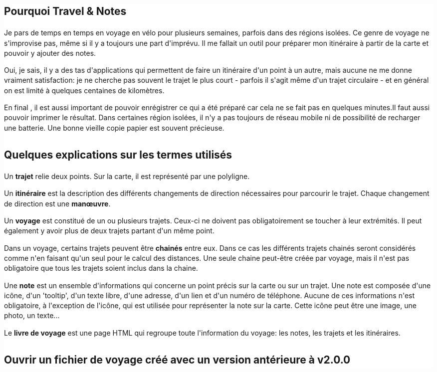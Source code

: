 <a id="WhyTravelNotes"></a>
## __Pourquoi Travel & Notes__

Je pars de temps en temps en voyage en vélo pour plusieurs semaines, parfois dans des régions isolées. 
Ce genre de voyage ne s'improvise pas, même si il y a toujours une part d'imprévu. 
Il me fallait un outil pour préparer mon itinéraire à partir de la carte et pouvoir y ajouter des notes.

Oui, je sais, il y a des tas d'applications qui permettent de faire un itinéraire d'un point à un autre,
mais aucune ne me donne vraiment satisfaction: je ne cherche pas souvent le trajet le plus 
court - parfois il s'agit même d'un trajet circulaire - et en général on est limité à quelques centaines 
de kilomètres.

En final , il est aussi important de pouvoir enrégistrer ce qui a été préparé car cela ne se fait pas
en quelques minutes.Il faut aussi pouvoir imprimer le résultat. Dans certaines région isolées,
il n'y a pas toujours de réseau mobile ni de possibilité de recharger une batterie. 
Une bonne vieille copie papier est souvent précieuse.

<a id="SomeExplanations"></a>
## __Quelques explications sur les termes utilisés__

Un **trajet** relie deux points. Sur la carte, il est représenté par une polyligne.

Un **itinéraire** est la description des différents changements de direction nécessaires pour 
parcourir le trajet. Chaque changement de direction est une **manœuvre**.

Un **voyage** est constitué de un ou plusieurs trajets. Ceux-ci ne doivent pas obligatoirement 
se toucher à leur extrémités. Il peut également y avoir plus de deux trajets partant d'un même point.

Dans un voyage, certains trajets peuvent être **chainés** entre eux. Dans ce cas les différents 
trajets chainés seront considérés comme n'en faisant qu'un seul pour le calcul des distances. 
Une seule chaine peut-être créée par voyage, mais il n'est pas obligatoire que tous 
les trajets soient inclus dans la chaine.

Une **note** est un ensemble d'informations qui concerne un point précis sur la carte ou sur un trajet. 
Une note est composée d'une icône, d'un 'tooltip', d'un texte libre, d'une adresse, d'un lien et 
d'un numéro de téléphone. Aucune de ces informations n'est obligatoire, à l'exception de l'icône,
qui est utilisée pour représenter la note sur la carte. Cette icône peut être une image,
une photo, un texte...

Le **livre de voyage** est une page HTML qui regroupe toute l'information du voyage: les notes, 
les trajets et les itinéraires.

<a id="OpenFileWithV200"></a>
## __Ouvrir un fichier de voyage créé avec un version antérieure à v2.0.0__
